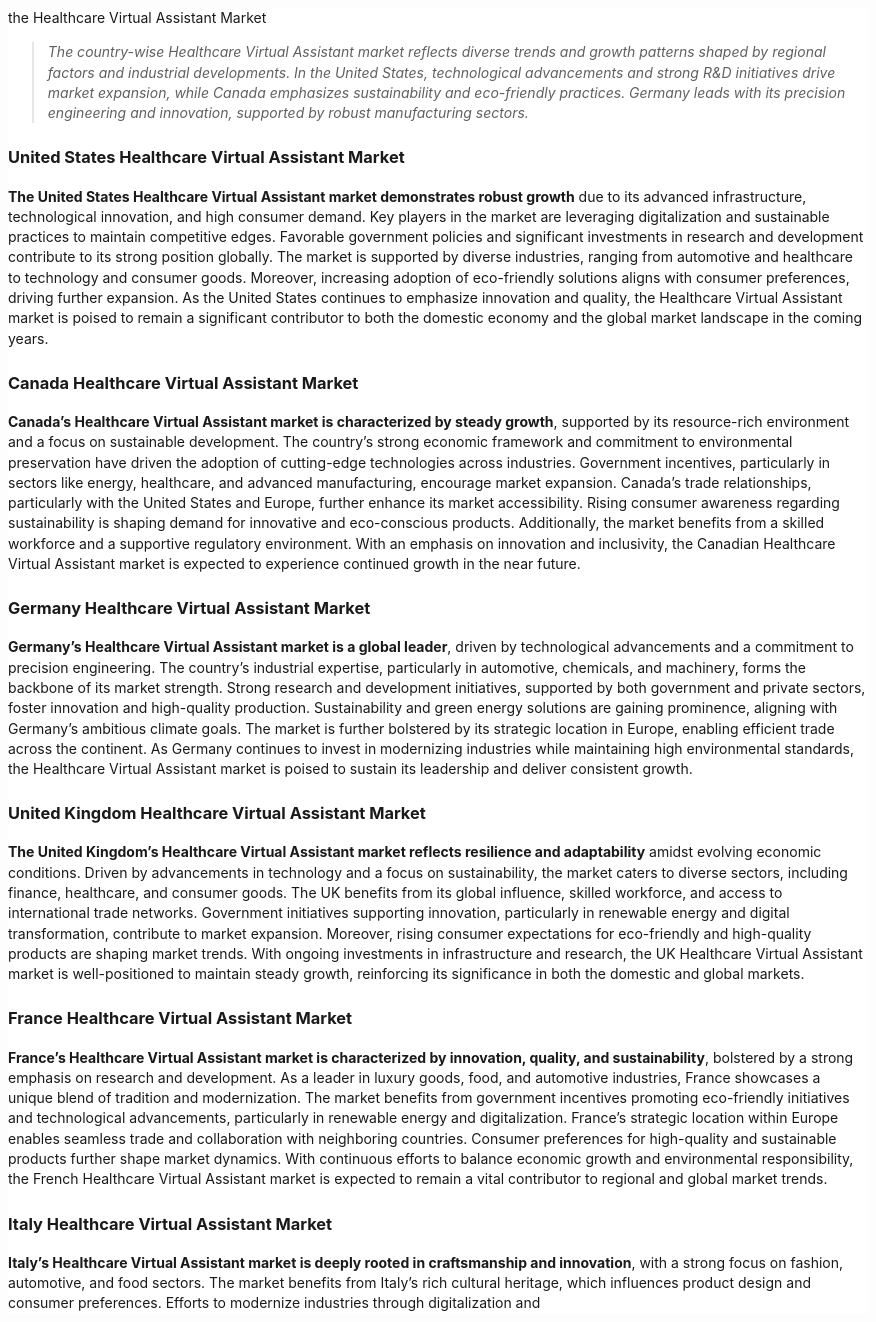 the Healthcare Virtual Assistant Market<br /></span></h1><blockquote><p><em><span class="">The country-wise Healthcare Virtual Assistant market reflects diverse trends and growth patterns shaped by regional factors and industrial developments. In the United States, technological advancements and strong R&amp;D initiatives drive market expansion, while Canada emphasizes sustainability and eco-friendly practices. Germany leads with its precision engineering and innovation, supported by robust manufacturing sectors.</span></em></p></blockquote><h3><strong>United States Healthcare Virtual Assistant Market</strong></h3><p><strong>The United States Healthcare Virtual Assistant market demonstrates robust growth</strong> due to its advanced infrastructure, technological innovation, and high consumer demand. Key players in the market are leveraging digitalization and sustainable practices to maintain competitive edges. Favorable government policies and significant investments in research and development contribute to its strong position globally. The market is supported by diverse industries, ranging from automotive and healthcare to technology and consumer goods. Moreover, increasing adoption of eco-friendly solutions aligns with consumer preferences, driving further expansion. As the United States continues to emphasize innovation and quality, the Healthcare Virtual Assistant market is poised to remain a significant contributor to both the domestic economy and the global market landscape in the coming years.</p><h3><strong>Canada Healthcare Virtual Assistant Market</strong></h3><p><strong>Canada&rsquo;s Healthcare Virtual Assistant market is characterized by steady growth</strong>, supported by its resource-rich environment and a focus on sustainable development. The country&rsquo;s strong economic framework and commitment to environmental preservation have driven the adoption of cutting-edge technologies across industries. Government incentives, particularly in sectors like energy, healthcare, and advanced manufacturing, encourage market expansion. Canada&rsquo;s trade relationships, particularly with the United States and Europe, further enhance its market accessibility. Rising consumer awareness regarding sustainability is shaping demand for innovative and eco-conscious products. Additionally, the market benefits from a skilled workforce and a supportive regulatory environment. With an emphasis on innovation and inclusivity, the Canadian Healthcare Virtual Assistant market is expected to experience continued growth in the near future.</p><h3><strong>Germany Healthcare Virtual Assistant Market</strong></h3><p><strong>Germany&rsquo;s Healthcare Virtual Assistant market is a global leader</strong>, driven by technological advancements and a commitment to precision engineering. The country&rsquo;s industrial expertise, particularly in automotive, chemicals, and machinery, forms the backbone of its market strength. Strong research and development initiatives, supported by both government and private sectors, foster innovation and high-quality production. Sustainability and green energy solutions are gaining prominence, aligning with Germany&rsquo;s ambitious climate goals. The market is further bolstered by its strategic location in Europe, enabling efficient trade across the continent. As Germany continues to invest in modernizing industries while maintaining high environmental standards, the Healthcare Virtual Assistant market is poised to sustain its leadership and deliver consistent growth.</p><h3><strong>United Kingdom Healthcare Virtual Assistant Market</strong></h3><p><strong>The United Kingdom&rsquo;s Healthcare Virtual Assistant market reflects resilience and adaptability</strong> amidst evolving economic conditions. Driven by advancements in technology and a focus on sustainability, the market caters to diverse sectors, including finance, healthcare, and consumer goods. The UK benefits from its global influence, skilled workforce, and access to international trade networks. Government initiatives supporting innovation, particularly in renewable energy and digital transformation, contribute to market expansion. Moreover, rising consumer expectations for eco-friendly and high-quality products are shaping market trends. With ongoing investments in infrastructure and research, the UK Healthcare Virtual Assistant market is well-positioned to maintain steady growth, reinforcing its significance in both the domestic and global markets.</p><h3><strong>France Healthcare Virtual Assistant Market</strong></h3><p><strong>France&rsquo;s Healthcare Virtual Assistant market is characterized by innovation, quality, and sustainability</strong>, bolstered by a strong emphasis on research and development. As a leader in luxury goods, food, and automotive industries, France showcases a unique blend of tradition and modernization. The market benefits from government incentives promoting eco-friendly initiatives and technological advancements, particularly in renewable energy and digitalization. France&rsquo;s strategic location within Europe enables seamless trade and collaboration with neighboring countries. Consumer preferences for high-quality and sustainable products further shape market dynamics. With continuous efforts to balance economic growth and environmental responsibility, the French Healthcare Virtual Assistant market is expected to remain a vital contributor to regional and global market trends.</p><h3><strong>Italy Healthcare Virtual Assistant Market</strong></h3><p><strong>Italy&rsquo;s Healthcare Virtual Assistant market is deeply rooted in craftsmanship and innovation</strong>, with a strong focus on fashion, automotive, and food sectors. The market benefits from Italy&rsquo;s rich cultural heritage, which influences product design and consumer preferences. Efforts to modernize industries through digitalization and
